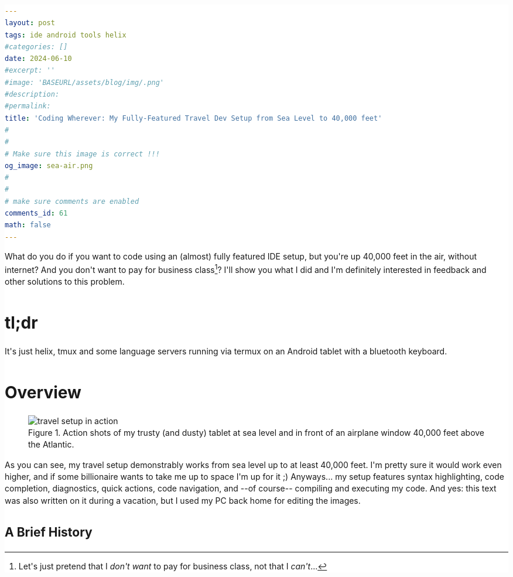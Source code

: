 ```yaml
---
layout: post
tags: ide android tools helix
#categories: []
date: 2024-06-10
#excerpt: ''
#image: 'BASEURL/assets/blog/img/.png'
#description:
#permalink:
title: 'Coding Wherever: My Fully-Featured Travel Dev Setup from Sea Level to 40,000 feet'
#
#
# Make sure this image is correct !!!
og_image: sea-air.png
#
#
# make sure comments are enabled
comments_id: 61
math: false
---
```


What do you do if you want to code using an (almost) fully featured IDE setup, but
you're up 40,000 feet in the air, without internet? And you don't want to pay for
business class[^dont-want-to]? I'll show you what I did and I'm definitely
interested in feedback and other solutions to this problem.

# tl;dr

It's just helix, tmux and some language servers running via termux on an Android
tablet with a bluetooth keyboard.

# Overview

<figure>
 <img src="/blog/images/travel-coding/sea-air.png" alt="travel setup in action" style="width:100%">
 <figcaption>Figure 1. Action shots of my trusty (and dusty) tablet at sea level and in front of an airplane window 40,000 feet above the Atlantic.</figcaption>
</figure>

As you can see, my travel setup demonstrably works from sea level up to at least 40,000 feet.
I'm pretty sure it would work even higher, and if some billionaire wants to take me up to space
I'm up for it ;) Anyways... my setup features syntax highlighting, code completion,
diagnostics, quick actions, code navigation, and --of course-- compiling and executing my code.
And yes: this text was also written on it during a vacation, but I used my PC
back home for editing the images.

## A Brief History


[^dont-want-to]: Let's just pretend that I _don't want_ to pay for business class, not that I _can't_...
[^lsps-neovim]: For example, if you use the mason plugin, downloading an LSP is super easy, barely an inconvenience.
[^sidebar]: I remember missing the project navigation bar when I switched over from CLion and VsCode to neovim. Two weeks in I couldn't remember why I ever missed it and just appreciated the extra screen real estate. It's hard to imagine, but trust me, there are much better alternatives. Such as having fuzzy file finders pop up on demand, rather than having the project navigation, the menu bar etc. take up so much screen.